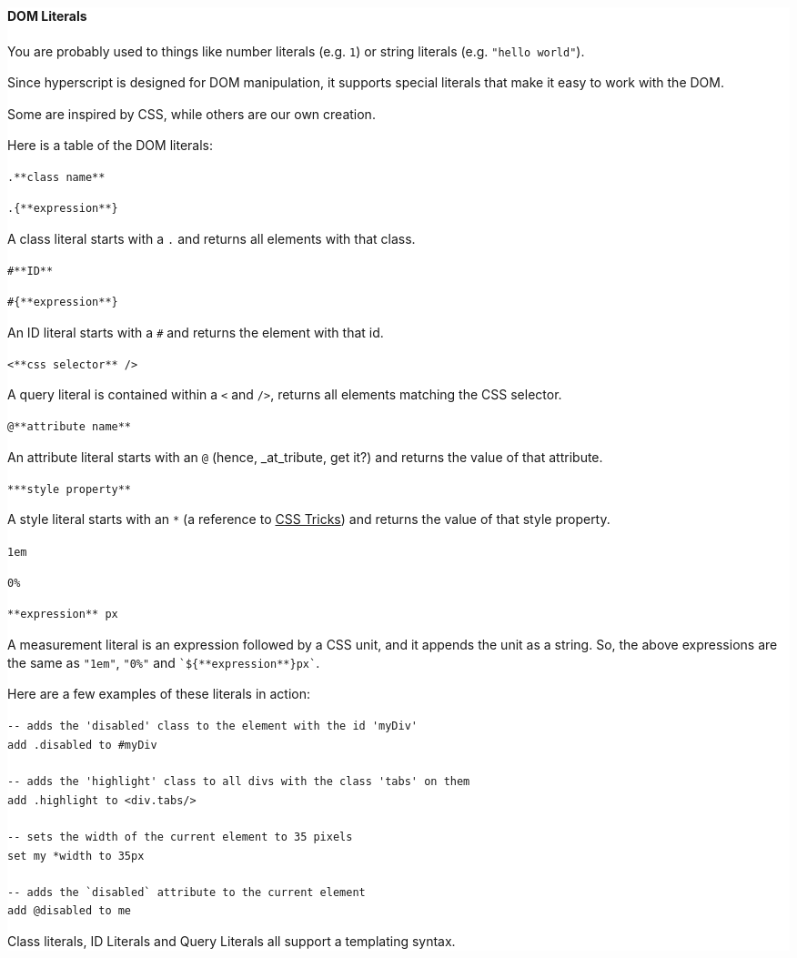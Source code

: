 #### DOM Literals

You are probably used to things like number literals (e.g. `1`) or string literals (e.g. `"hello world"`).

Since hyperscript is designed for DOM manipulation, it supports special literals that make it easy to work with the DOM.

Some are inspired by CSS, while others are our own creation.

Here is a table of the DOM literals:

`.**class name**`

`.{**expression**}`

A class literal starts with a `.` and returns all elements with that class.

`#**ID**`

`#{**expression**}`

An ID literal starts with a `#` and returns the element with that id.

`<**css selector** />`

A query literal is contained within a `<` and `/>`, returns all elements matching the CSS selector.

`@**attribute name**`

An attribute literal starts with an `@` (hence, _at_tribute, get it?) and returns the value of that attribute.

`***style property**`

A style literal starts with an `*` (a reference to [CSS Tricks](https://css-tricks.com/)) and returns the value of that style property.

`1em`

`0%`

`**expression** px`

A measurement literal is an expression followed by a CSS unit, and it appends the unit as a string. So, the above expressions are the same as `"1em"`, `"0%"` and `` `${**expression**}px` ``.

Here are a few examples of these literals in action:

    -- adds the 'disabled' class to the element with the id 'myDiv'
    add .disabled to #myDiv
    
    -- adds the 'highlight' class to all divs with the class 'tabs' on them
    add .highlight to <div.tabs/>
    
    -- sets the width of the current element to 35 pixels
    set my *width to 35px
    
    -- adds the `disabled` attribute to the current element
    add @disabled to me
    

Class literals, ID Literals and Query Literals all support a templating syntax.
